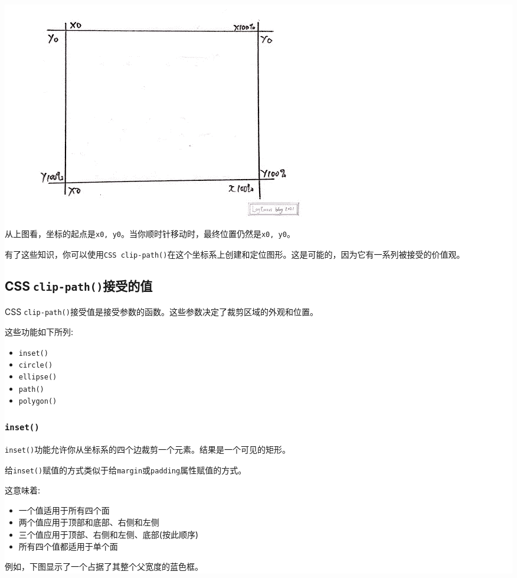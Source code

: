 ![Rectangle Plotted On A Graph](img/0e09a4fb89284ef11eeff7f16626dd0a.png)

从上图看，坐标的起点是`x0, y0`。当你顺时针移动时，最终位置仍然是`x0, y0`。

有了这些知识，你可以使用`CSS clip-path()`在这个坐标系上创建和定位图形。这是可能的，因为它有一系列被接受的价值观。

## CSS `clip-path()`接受的值

CSS `clip-path()`接受值是接受参数的函数。这些参数决定了裁剪区域的外观和位置。

这些功能如下所列:

*   `inset()`
*   `circle()`
*   `ellipse()`
*   `path()`
*   `polygon()`

### `inset()`

`inset()`功能允许你从坐标系的四个边裁剪一个元素。结果是一个可见的矩形。

给`inset()`赋值的方式类似于给`margin`或`padding`属性赋值的方式。

这意味着:

*   一个值适用于所有四个面
*   两个值应用于顶部和底部、右侧和左侧
*   三个值应用于顶部、右侧和左侧、底部(按此顺序)
*   所有四个值都适用于单个面

例如，下图显示了一个占据了其整个父宽度的蓝色框。

